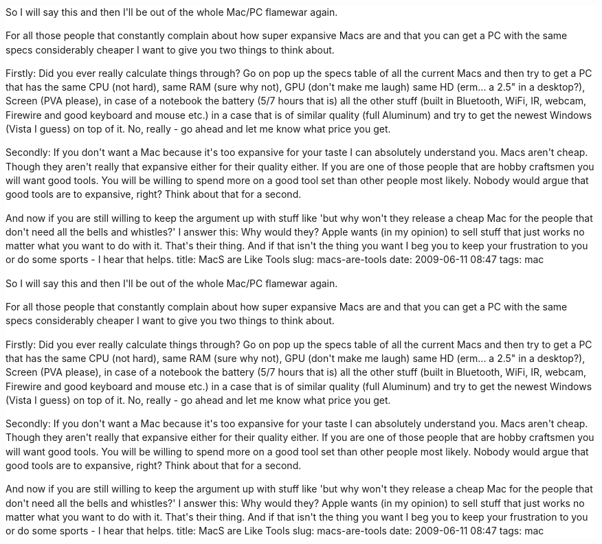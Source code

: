 So I will say this and then I'll be out of the whole Mac/PC flamewar again.

For all those people that constantly complain about how super expansive Macs are and that you can get a PC with the same specs considerably cheaper I want to give you two things to think about.

Firstly: Did you ever really calculate things through? Go on pop up the specs table of all the current Macs and then try to get a PC that has the same CPU (not hard), same RAM (sure why not), GPU (don't make me laugh) same HD (erm... a 2.5" in a desktop?), Screen (PVA please), in case of a notebook the battery (5/7 hours that is) all the other stuff (built in Bluetooth, WiFi, IR, webcam, Firewire and good keyboard and mouse etc.) in a case that is of similar quality (full Aluminum) and try to get the newest Windows (Vista I guess) on top of it. No, really - go ahead and let me know what price you get.

Secondly: If you don't want a Mac because it's too expansive for your taste I can absolutely understand you. Macs aren't cheap. Though they aren't really that expansive either for their quality either. If you are one of those people that are hobby craftsmen you will want good tools. You will be willing to spend more on a good tool set than other people most likely. Nobody would argue that good tools are to expansive, right? Think about that for a second.

And now if you are still willing to keep the argument up with stuff like 'but why won't they release a cheap Mac for the people that don't need all the bells and whistles?' I answer this: Why would they? Apple wants (in my opinion) to sell stuff that just works no matter what you want to do with it. That's their thing. And if that isn't the thing you want I beg you to keep your frustration to you or do some sports - I hear that helps.
title: MacS are Like Tools
slug: macs-are-tools
date: 2009-06-11 08:47
tags: mac

So I will say this and then I'll be out of the whole Mac/PC flamewar again.

For all those people that constantly complain about how super expansive Macs are and that you can get a PC with the same specs considerably cheaper I want to give you two things to think about.

Firstly: Did you ever really calculate things through? Go on pop up the specs table of all the current Macs and then try to get a PC that has the same CPU (not hard), same RAM (sure why not), GPU (don't make me laugh) same HD (erm... a 2.5" in a desktop?), Screen (PVA please), in case of a notebook the battery (5/7 hours that is) all the other stuff (built in Bluetooth, WiFi, IR, webcam, Firewire and good keyboard and mouse etc.) in a case that is of similar quality (full Aluminum) and try to get the newest Windows (Vista I guess) on top of it. No, really - go ahead and let me know what price you get.

Secondly: If you don't want a Mac because it's too expansive for your taste I can absolutely understand you. Macs aren't cheap. Though they aren't really that expansive either for their quality either. If you are one of those people that are hobby craftsmen you will want good tools. You will be willing to spend more on a good tool set than other people most likely. Nobody would argue that good tools are to expansive, right? Think about that for a second.

And now if you are still willing to keep the argument up with stuff like 'but why won't they release a cheap Mac for the people that don't need all the bells and whistles?' I answer this: Why would they? Apple wants (in my opinion) to sell stuff that just works no matter what you want to do with it. That's their thing. And if that isn't the thing you want I beg you to keep your frustration to you or do some sports - I hear that helps.
title: MacS are Like Tools
slug: macs-are-tools
date: 2009-06-11 08:47
tags: mac
